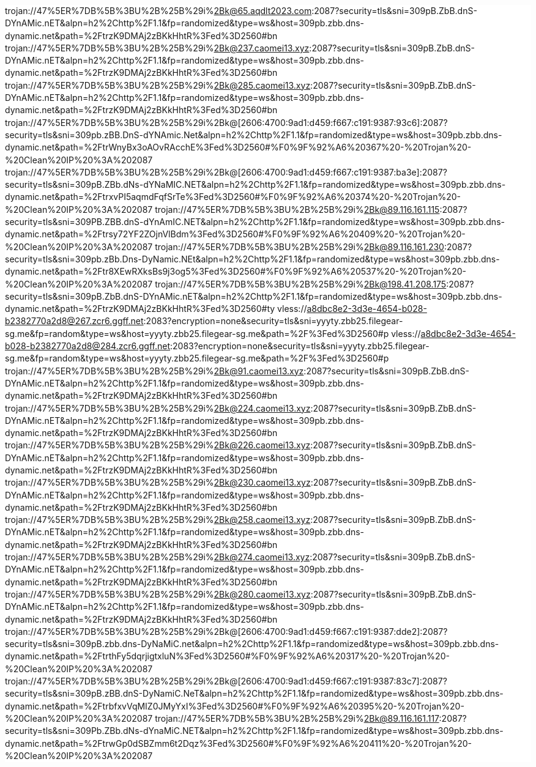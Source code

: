 trojan://47%5ER%7DB%5B%3BU%2B%25B%29i%2Bk@65.aqdlt2023.com:2087?security=tls&sni=309pB.ZbB.dnS-DYnAMic.nET&alpn=h2%2Chttp%2F1.1&fp=randomized&type=ws&host=309pb.zbb.dns-dynamic.net&path=%2FtrzK9DMAj2zBKkHhtR%3Fed%3D2560#bn
trojan://47%5ER%7DB%5B%3BU%2B%25B%29i%2Bk@237.caomei13.xyz:2087?security=tls&sni=309pB.ZbB.dnS-DYnAMic.nET&alpn=h2%2Chttp%2F1.1&fp=randomized&type=ws&host=309pb.zbb.dns-dynamic.net&path=%2FtrzK9DMAj2zBKkHhtR%3Fed%3D2560#bn
trojan://47%5ER%7DB%5B%3BU%2B%25B%29i%2Bk@285.caomei13.xyz:2087?security=tls&sni=309pB.ZbB.dnS-DYnAMic.nET&alpn=h2%2Chttp%2F1.1&fp=randomized&type=ws&host=309pb.zbb.dns-dynamic.net&path=%2FtrzK9DMAj2zBKkHhtR%3Fed%3D2560#bn
trojan://47%5ER%7DB%5B%3BU%2B%25B%29i%2Bk@[2606:4700:9ad1:d459:f667:c191:9387:93c6]:2087?security=tls&sni=309pb.zBB.DnS-dYNAmic.Net&alpn=h2%2Chttp%2F1.1&fp=randomized&type=ws&host=309pb.zbb.dns-dynamic.net&path=%2FtrWnyBx3oAOvRAcchE%3Fed%3D2560#%F0%9F%92%A6%20367%20-%20Trojan%20-%20Clean%20IP%20%3A%202087
trojan://47%5ER%7DB%5B%3BU%2B%25B%29i%2Bk@[2606:4700:9ad1:d459:f667:c191:9387:ba3e]:2087?security=tls&sni=309pB.ZBb.dNs-dYNaMIC.NET&alpn=h2%2Chttp%2F1.1&fp=randomized&type=ws&host=309pb.zbb.dns-dynamic.net&path=%2FtrxvPI5aqmdFqfSrTe%3Fed%3D2560#%F0%9F%92%A6%20374%20-%20Trojan%20-%20Clean%20IP%20%3A%202087
trojan://47%5ER%7DB%5B%3BU%2B%25B%29i%2Bk@89.116.161.115:2087?security=tls&sni=309PB.ZBB.dnS-dYnAmIC.NET&alpn=h2%2Chttp%2F1.1&fp=randomized&type=ws&host=309pb.zbb.dns-dynamic.net&path=%2Ftrsy72YF2ZOjnVlBdm%3Fed%3D2560#%F0%9F%92%A6%20409%20-%20Trojan%20-%20Clean%20IP%20%3A%202087
trojan://47%5ER%7DB%5B%3BU%2B%25B%29i%2Bk@89.116.161.230:2087?security=tls&sni=309pb.zBb.Dns-DyNamic.NEt&alpn=h2%2Chttp%2F1.1&fp=randomized&type=ws&host=309pb.zbb.dns-dynamic.net&path=%2Ftr8XEwRXksBs9j3og5%3Fed%3D2560#%F0%9F%92%A6%20537%20-%20Trojan%20-%20Clean%20IP%20%3A%202087
trojan://47%5ER%7DB%5B%3BU%2B%25B%29i%2Bk@198.41.208.175:2087?security=tls&sni=309pB.ZbB.dnS-DYnAMic.nET&alpn=h2%2Chttp%2F1.1&fp=randomized&type=ws&host=309pb.zbb.dns-dynamic.net&path=%2FtrzK9DMAj2zBKkHhtR%3Fed%3D2560#ty
vless://a8dbc8e2-3d3e-4654-b028-b2382770a2d8@267.zcr6.ggff.net:2083?encryption=none&security=tls&sni=yyyty.zbb25.filegear-sg.me&fp=random&type=ws&host=yyyty.zbb25.filegear-sg.me&path=%2F%3Fed%3D2560#p
vless://a8dbc8e2-3d3e-4654-b028-b2382770a2d8@284.zcr6.ggff.net:2083?encryption=none&security=tls&sni=yyyty.zbb25.filegear-sg.me&fp=random&type=ws&host=yyyty.zbb25.filegear-sg.me&path=%2F%3Fed%3D2560#p
trojan://47%5ER%7DB%5B%3BU%2B%25B%29i%2Bk@91.caomei13.xyz:2087?security=tls&sni=309pB.ZbB.dnS-DYnAMic.nET&alpn=h2%2Chttp%2F1.1&fp=randomized&type=ws&host=309pb.zbb.dns-dynamic.net&path=%2FtrzK9DMAj2zBKkHhtR%3Fed%3D2560#bn
trojan://47%5ER%7DB%5B%3BU%2B%25B%29i%2Bk@224.caomei13.xyz:2087?security=tls&sni=309pB.ZbB.dnS-DYnAMic.nET&alpn=h2%2Chttp%2F1.1&fp=randomized&type=ws&host=309pb.zbb.dns-dynamic.net&path=%2FtrzK9DMAj2zBKkHhtR%3Fed%3D2560#bn
trojan://47%5ER%7DB%5B%3BU%2B%25B%29i%2Bk@226.caomei13.xyz:2087?security=tls&sni=309pB.ZbB.dnS-DYnAMic.nET&alpn=h2%2Chttp%2F1.1&fp=randomized&type=ws&host=309pb.zbb.dns-dynamic.net&path=%2FtrzK9DMAj2zBKkHhtR%3Fed%3D2560#bn
trojan://47%5ER%7DB%5B%3BU%2B%25B%29i%2Bk@230.caomei13.xyz:2087?security=tls&sni=309pB.ZbB.dnS-DYnAMic.nET&alpn=h2%2Chttp%2F1.1&fp=randomized&type=ws&host=309pb.zbb.dns-dynamic.net&path=%2FtrzK9DMAj2zBKkHhtR%3Fed%3D2560#bn
trojan://47%5ER%7DB%5B%3BU%2B%25B%29i%2Bk@258.caomei13.xyz:2087?security=tls&sni=309pB.ZbB.dnS-DYnAMic.nET&alpn=h2%2Chttp%2F1.1&fp=randomized&type=ws&host=309pb.zbb.dns-dynamic.net&path=%2FtrzK9DMAj2zBKkHhtR%3Fed%3D2560#bn
trojan://47%5ER%7DB%5B%3BU%2B%25B%29i%2Bk@274.caomei13.xyz:2087?security=tls&sni=309pB.ZbB.dnS-DYnAMic.nET&alpn=h2%2Chttp%2F1.1&fp=randomized&type=ws&host=309pb.zbb.dns-dynamic.net&path=%2FtrzK9DMAj2zBKkHhtR%3Fed%3D2560#bn
trojan://47%5ER%7DB%5B%3BU%2B%25B%29i%2Bk@280.caomei13.xyz:2087?security=tls&sni=309pB.ZbB.dnS-DYnAMic.nET&alpn=h2%2Chttp%2F1.1&fp=randomized&type=ws&host=309pb.zbb.dns-dynamic.net&path=%2FtrzK9DMAj2zBKkHhtR%3Fed%3D2560#bn
trojan://47%5ER%7DB%5B%3BU%2B%25B%29i%2Bk@[2606:4700:9ad1:d459:f667:c191:9387:dde2]:2087?security=tls&sni=309pB.zbb.dns-DyNaMiC.net&alpn=h2%2Chttp%2F1.1&fp=randomized&type=ws&host=309pb.zbb.dns-dynamic.net&path=%2FtrthFy5dqrjigtxluN%3Fed%3D2560#%F0%9F%92%A6%20317%20-%20Trojan%20-%20Clean%20IP%20%3A%202087
trojan://47%5ER%7DB%5B%3BU%2B%25B%29i%2Bk@[2606:4700:9ad1:d459:f667:c191:9387:83c7]:2087?security=tls&sni=309pB.zBB.dnS-DyNamiC.NeT&alpn=h2%2Chttp%2F1.1&fp=randomized&type=ws&host=309pb.zbb.dns-dynamic.net&path=%2FtrbfxvVqMIZ0JMyYxI%3Fed%3D2560#%F0%9F%92%A6%20395%20-%20Trojan%20-%20Clean%20IP%20%3A%202087
trojan://47%5ER%7DB%5B%3BU%2B%25B%29i%2Bk@89.116.161.117:2087?security=tls&sni=309Pb.ZBb.dNs-dYnaMiC.NET&alpn=h2%2Chttp%2F1.1&fp=randomized&type=ws&host=309pb.zbb.dns-dynamic.net&path=%2FtrwGp0dSBZmm6t2Dqz%3Fed%3D2560#%F0%9F%92%A6%20411%20-%20Trojan%20-%20Clean%20IP%20%3A%202087